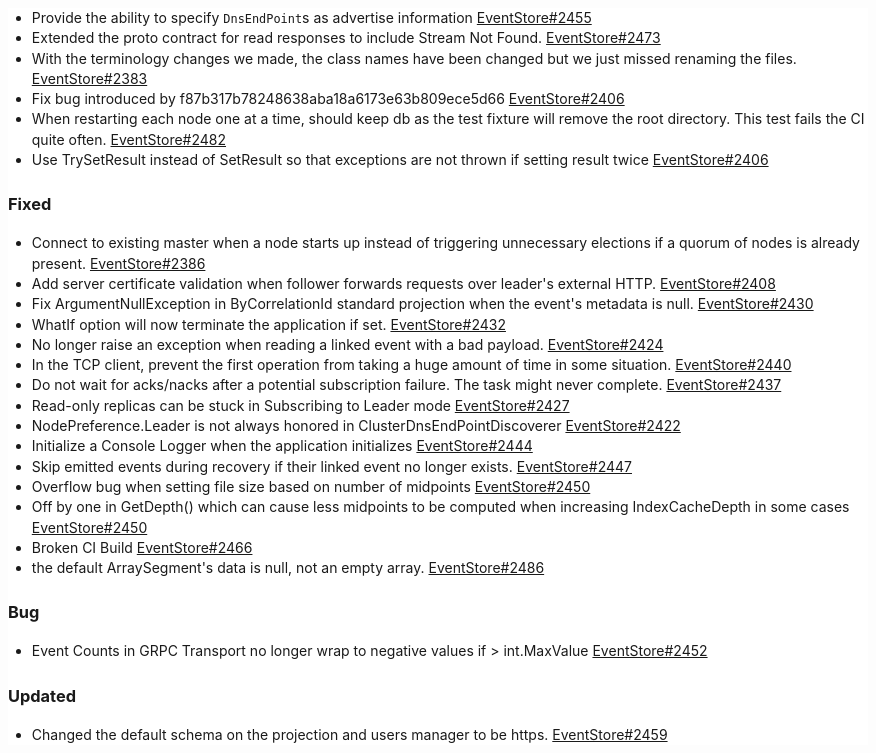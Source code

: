- Provide the ability to specify `DnsEndPoint`s as advertise information [EventStore#2455](https://github.com/EventStore/EventStore/pull/2455)
- Extended the proto contract for read responses to include Stream Not Found. [EventStore#2473](https://github.com/EventStore/EventStore/pull/2473)
- With the terminology changes we made, the class names have been changed but we just missed renaming the files. [EventStore#2383](https://github.com/EventStore/EventStore/pull/2383)
- Fix bug introduced by f87b317b78248638aba18a6173e63b809ece5d66 [EventStore#2406](https://github.com/EventStore/EventStore/pull/2406)
- When restarting each node one at a time, should keep db as the test fixture will remove the root directory. This test fails the CI quite often. [EventStore#2482](https://github.com/EventStore/EventStore/pull/2482)
- Use TrySetResult instead of SetResult so that exceptions are not thrown if setting result twice [EventStore#2406](https://github.com/EventStore/EventStore/pull/2406)

### Fixed
- Connect to existing master when a node starts up instead of triggering unnecessary elections if a quorum of nodes is already present. [EventStore#2386](https://github.com/EventStore/EventStore/pull/2386)
- Add server certificate validation when follower forwards requests over leader's external HTTP. [EventStore#2408](https://github.com/EventStore/EventStore/pull/2408)
- Fix ArgumentNullException in ByCorrelationId standard projection when the event's metadata is null. [EventStore#2430](https://github.com/EventStore/EventStore/pull/2430)
- WhatIf option will now terminate the application if set. [EventStore#2432](https://github.com/EventStore/EventStore/pull/2432)
- No longer raise an exception when reading a linked event with a bad payload. [EventStore#2424](https://github.com/EventStore/EventStore/pull/2424)
- In the TCP client, prevent the first operation from taking a huge amount of time in some situation. [EventStore#2440](https://github.com/EventStore/EventStore/pull/2440)
- Do not wait for acks/nacks after a potential subscription failure. The task might never complete. [EventStore#2437](https://github.com/EventStore/EventStore/pull/2437)
- Read-only replicas can be stuck in Subscribing to Leader mode [EventStore#2427](https://github.com/EventStore/EventStore/pull/2427)
- NodePreference.Leader is not always honored in ClusterDnsEndPointDiscoverer [EventStore#2422](https://github.com/EventStore/EventStore/pull/2422)
- Initialize a Console Logger when the application initializes [EventStore#2444](https://github.com/EventStore/EventStore/pull/2444)
- Skip emitted events during recovery if their linked event no longer exists. [EventStore#2447](https://github.com/EventStore/EventStore/pull/2447)
- Overflow bug when setting file size based on number of midpoints [EventStore#2450](https://github.com/EventStore/EventStore/pull/2450)
- Off by one in GetDepth() which can cause less midpoints to be computed when increasing IndexCacheDepth in some cases [EventStore#2450](https://github.com/EventStore/EventStore/pull/2450)
- Broken CI Build [EventStore#2466](https://github.com/EventStore/EventStore/pull/2466)
- the default ArraySegment's data is null, not an empty array. [EventStore#2486](https://github.com/EventStore/EventStore/pull/2486)

### Bug
- Event Counts in GRPC Transport no longer wrap to negative values if > int.MaxValue [EventStore#2452](https://github.com/EventStore/EventStore/pull/2452)

### Updated
- Changed the default schema on the projection and users manager to be https. [EventStore#2459](https://github.com/EventStore/EventStore/pull/2459)

